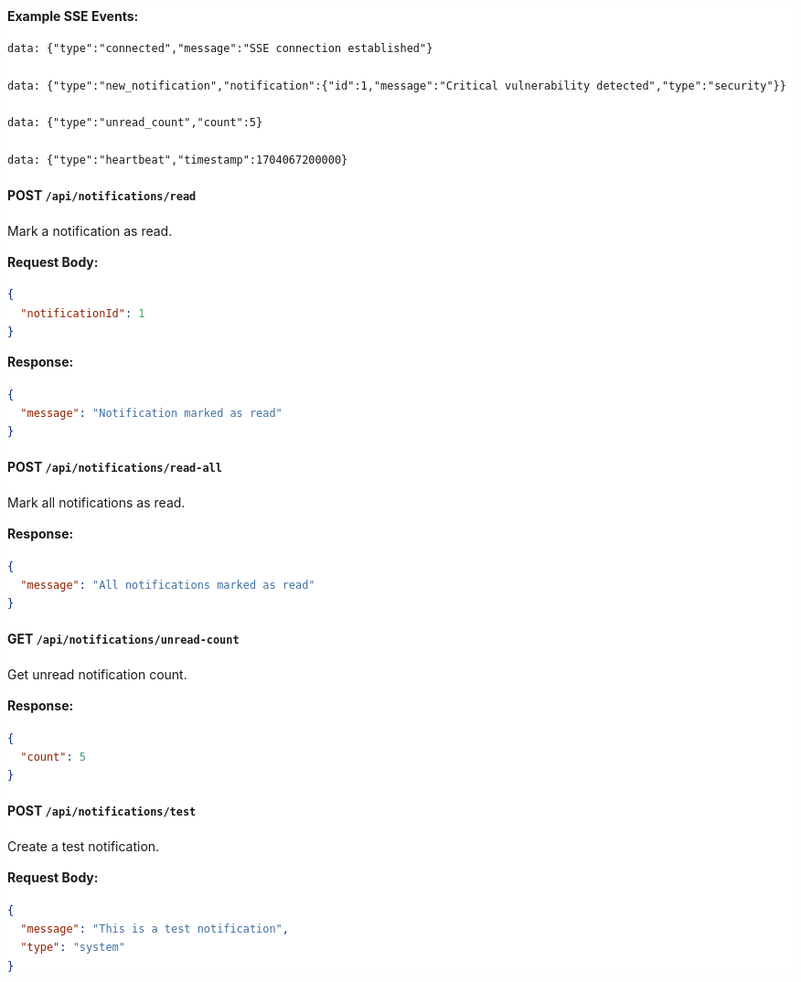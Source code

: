 **Example SSE Events:**
```
data: {"type":"connected","message":"SSE connection established"}

data: {"type":"new_notification","notification":{"id":1,"message":"Critical vulnerability detected","type":"security"}}

data: {"type":"unread_count","count":5}

data: {"type":"heartbeat","timestamp":1704067200000}
```

#### POST `/api/notifications/read`
Mark a notification as read.

**Request Body:**
```json
{
  "notificationId": 1
}
```

**Response:**
```json
{
  "message": "Notification marked as read"
}
```

#### POST `/api/notifications/read-all`
Mark all notifications as read.

**Response:**
```json
{
  "message": "All notifications marked as read"
}
```

#### GET `/api/notifications/unread-count`
Get unread notification count.

**Response:**
```json
{
  "count": 5
}
```

#### POST `/api/notifications/test`
Create a test notification.

**Request Body:**
```json
{
  "message": "This is a test notification",
  "type": "system"
}
```
